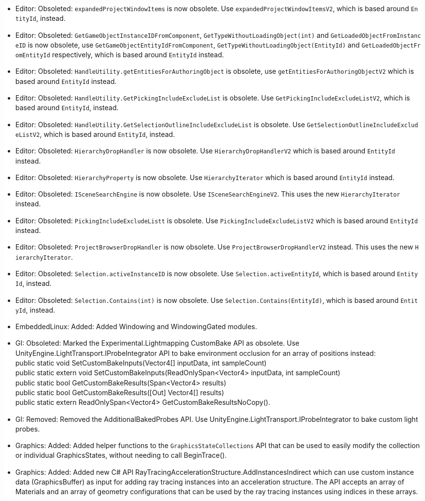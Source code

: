 - Editor: Obsoleted: `expandedProjectWindowItems` is now obsolete. Use `expandedProjectWindowItemsV2`, which is based around `EntityId`, instead.

- Editor: Obsoleted: `GetGameObjectInstanceIDFromComponent`, `GetTypeWithoutLoadingObject(int)` and `GetLoadedObjectFromInstanceID` is now obsolete, use `GetGameObjectEntityIdFromComponent`, `GetTypeWithoutLoadingObject(EntityId)` and `GetLoadedObjectFromEntityId` respectively, which is based around `EntityId` instead.

- Editor: Obsoleted: `HandleUtility.getEntitiesForAuthoringObject` is obsolete, use `getEntitiesForAuthoringObjectV2` which is based around `EntityId` instead.

- Editor: Obsoleted: `HandleUtility.GetPickingIncludeExcludeList` is obsolete. Use `GetPickingIncludeExcludeListV2`, which is based around `EntityId`, instead.

- Editor: Obsoleted: `HandleUtility.GetSelectionOutlineIncludeExcludeList` is obsolete. Use `GetSelectionOutlineIncludeExcludeListV2`, which is based around `EntityId`, instead.

- Editor: Obsoleted: `HierarchyDropHandler` is now obsolete. Use `HierarchyDropHandlerV2` which is based around `EntityId` instead.

- Editor: Obsoleted: `HierarchyProperty` is now obsolete. Use `HierarchyIterator` which is based around `EntityId` instead.

- Editor: Obsoleted: `ISceneSearchEngine` is now obsolete. Use `ISceneSearchEngineV2`. This uses the new `HierarchyIterator` instead.

- Editor: Obsoleted: `PickingIncludeExcludeListt` is obsolete. Use `PickingIncludeExcludeListV2` which is based around `EntityId` instead.

- Editor: Obsoleted: `ProjectBrowserDropHandler` is now obsolete. Use `ProjectBrowserDropHandlerV2` instead. This uses the new `HierarchyIterator`.

- Editor: Obsoleted: `Selection.activeInstanceID` is now obsolete. Use `Selection.activeEntityId`, which is based around `EntityId`, instead.

- Editor: Obsoleted: `Selection.Contains(int)` is now obsolete. Use `Selection.Contains(EntityId)`, which is based around `EntityId`, instead.

- EmbeddedLinux: Added: Added Windowing and WindowingGated modules.

- GI: Obsoleted: Marked the Experimental.Lightmapping CustomBake API as obsolete. Use UnityEngine.LightTransport.IProbeIntegrator API to bake environment occlusion for an array of positions instead:<br>
    public static void SetCustomBakeInputs\(Vector4\[\] inputData, int sampleCount\)<br>
    public static extern void SetCustomBakeInputs\(ReadOnlySpan&lt;Vector4&gt; inputData, int sampleCount\)<br>
    public static bool GetCustomBakeResults\(Span&lt;Vector4&gt; results\)<br>
    public static bool GetCustomBakeResults\(\[Out\] Vector4\[\] results\)<br>
    public static extern ReadOnlySpan&lt;Vector4&gt; GetCustomBakeResultsNoCopy\(\).

- GI: Removed: Removed the AdditionalBakedProbes API. Use UnityEngine.LightTransport.IProbeIntegrator to bake custom light probes.

- Graphics: Added: Added helper functions to the `GraphicsStateCollections` API that can be used to easily modify the collection or individual GraphicsStates, without needing to call BeginTrace\(\).

- Graphics: Added: Added new C\# API RayTracingAccelerationStructure.AddInstancesIndirect which can use custom instance data \(GraphicsBuffer\) as input for adding ray tracing instances into an acceleration structure. The API accepts an array of Materials and an array of geometry configurations that can be used by the ray tracing instances using indices in these arrays.
